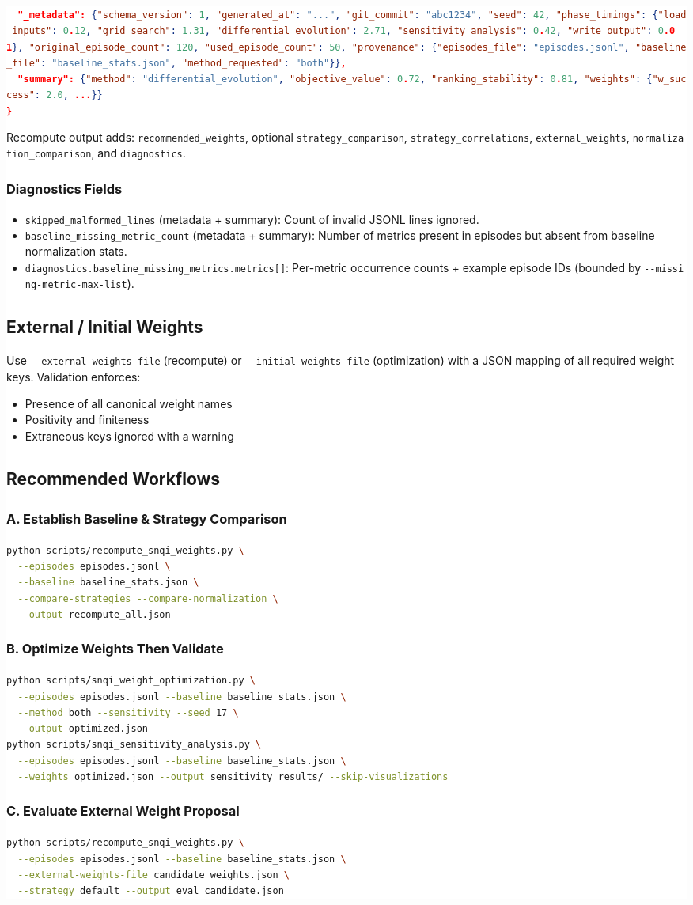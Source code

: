 ```json
  "_metadata": {"schema_version": 1, "generated_at": "...", "git_commit": "abc1234", "seed": 42, "phase_timings": {"load_inputs": 0.12, "grid_search": 1.31, "differential_evolution": 2.71, "sensitivity_analysis": 0.42, "write_output": 0.01}, "original_episode_count": 120, "used_episode_count": 50, "provenance": {"episodes_file": "episodes.jsonl", "baseline_file": "baseline_stats.json", "method_requested": "both"}},
  "summary": {"method": "differential_evolution", "objective_value": 0.72, "ranking_stability": 0.81, "weights": {"w_success": 2.0, ...}}
}
```
Recompute output adds: `recommended_weights`, optional `strategy_comparison`, `strategy_correlations`, `external_weights`, `normalization_comparison`, and `diagnostics`.

### Diagnostics Fields
- `skipped_malformed_lines` (metadata + summary): Count of invalid JSONL lines ignored.
- `baseline_missing_metric_count` (metadata + summary): Number of metrics present in episodes but absent from baseline normalization stats.
- `diagnostics.baseline_missing_metrics.metrics[]`: Per-metric occurrence counts + example episode IDs (bounded by `--missing-metric-max-list`).

## External / Initial Weights
Use `--external-weights-file` (recompute) or `--initial-weights-file` (optimization) with a JSON mapping of all required weight keys. Validation enforces:
- Presence of all canonical weight names
- Positivity and finiteness
- Extraneous keys ignored with a warning

## Recommended Workflows
### A. Establish Baseline & Strategy Comparison
```bash
python scripts/recompute_snqi_weights.py \
  --episodes episodes.jsonl \
  --baseline baseline_stats.json \
  --compare-strategies --compare-normalization \
  --output recompute_all.json
```
### B. Optimize Weights Then Validate
```bash
python scripts/snqi_weight_optimization.py \
  --episodes episodes.jsonl --baseline baseline_stats.json \
  --method both --sensitivity --seed 17 \
  --output optimized.json
python scripts/snqi_sensitivity_analysis.py \
  --episodes episodes.jsonl --baseline baseline_stats.json \
  --weights optimized.json --output sensitivity_results/ --skip-visualizations
```
### C. Evaluate External Weight Proposal
```bash
python scripts/recompute_snqi_weights.py \
  --episodes episodes.jsonl --baseline baseline_stats.json \
  --external-weights-file candidate_weights.json \
  --strategy default --output eval_candidate.json
```
